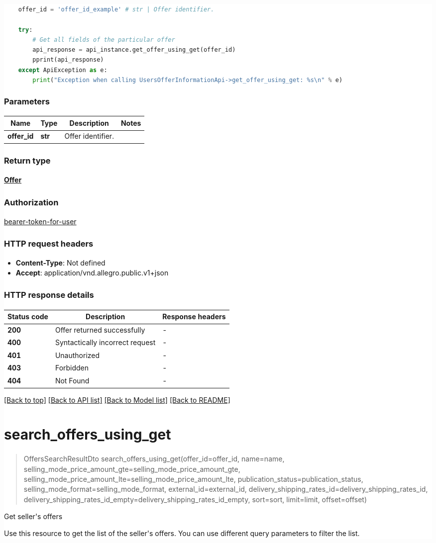```python
    offer_id = 'offer_id_example' # str | Offer identifier.

    try:
        # Get all fields of the particular offer
        api_response = api_instance.get_offer_using_get(offer_id)
        pprint(api_response)
    except ApiException as e:
        print("Exception when calling UsersOfferInformationApi->get_offer_using_get: %s\n" % e)
```

### Parameters

Name | Type | Description  | Notes
------------- | ------------- | ------------- | -------------
 **offer_id** | **str**| Offer identifier. | 

### Return type

[**Offer**](Offer.md)

### Authorization

[bearer-token-for-user](../README.md#bearer-token-for-user)

### HTTP request headers

 - **Content-Type**: Not defined
 - **Accept**: application/vnd.allegro.public.v1+json

### HTTP response details
| Status code | Description | Response headers |
|-------------|-------------|------------------|
**200** | Offer returned successfully |  -  |
**400** | Syntactically incorrect request |  -  |
**401** | Unauthorized |  -  |
**403** | Forbidden |  -  |
**404** | Not Found |  -  |

[[Back to top]](#) [[Back to API list]](../README.md#documentation-for-api-endpoints) [[Back to Model list]](../README.md#documentation-for-models) [[Back to README]](../README.md)

# **search_offers_using_get**
> OffersSearchResultDto search_offers_using_get(offer_id=offer_id, name=name, selling_mode_price_amount_gte=selling_mode_price_amount_gte, selling_mode_price_amount_lte=selling_mode_price_amount_lte, publication_status=publication_status, selling_mode_format=selling_mode_format, external_id=external_id, delivery_shipping_rates_id=delivery_shipping_rates_id, delivery_shipping_rates_id_empty=delivery_shipping_rates_id_empty, sort=sort, limit=limit, offset=offset)

Get seller's offers

Use this resource to get the list of the seller's offers. You can use different query parameters to filter the list.
